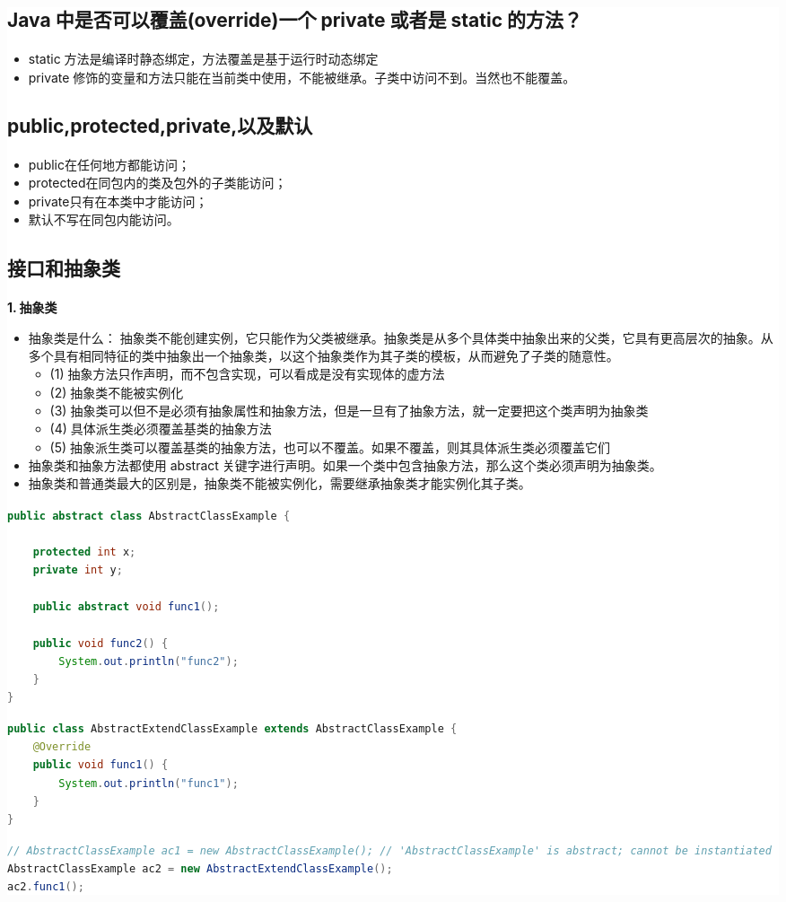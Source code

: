 
## Java 中是否可以覆盖(override)一个 private 或者是 static 的方法？
- static 方法是编译时静态绑定，方法覆盖是基于运行时动态绑定
- private 修饰的变量和方法只能在当前类中使用，不能被继承。子类中访问不到。当然也不能覆盖。

## public,protected,private,以及默认
- public在任何地方都能访问；
- protected在同包内的类及包外的子类能访问；
- private只有在本类中才能访问；
- 默认不写在同包内能访问。

## 接口和抽象类
**1. 抽象类** 

- 抽象类是什么：
抽象类不能创建实例，它只能作为父类被继承。抽象类是从多个具体类中抽象出来的父类，它具有更高层次的抽象。从多个具有相同特征的类中抽象出一个抽象类，以这个抽象类作为其子类的模板，从而避免了子类的随意性。
	- (1) 抽象方法只作声明，而不包含实现，可以看成是没有实现体的虚方法
	- (2) 抽象类不能被实例化
	- (3) 抽象类可以但不是必须有抽象属性和抽象方法，但是一旦有了抽象方法，就一定要把这个类声明为抽象类
	- (4) 具体派生类必须覆盖基类的抽象方法
	- (5) 抽象派生类可以覆盖基类的抽象方法，也可以不覆盖。如果不覆盖，则其具体派生类必须覆盖它们
- 抽象类和抽象方法都使用 abstract 关键字进行声明。如果一个类中包含抽象方法，那么这个类必须声明为抽象类。
- 抽象类和普通类最大的区别是，抽象类不能被实例化，需要继承抽象类才能实例化其子类。

```java
public abstract class AbstractClassExample {

    protected int x;
    private int y;

    public abstract void func1();

    public void func2() {
        System.out.println("func2");
    }
}
```

```java
public class AbstractExtendClassExample extends AbstractClassExample {
    @Override
    public void func1() {
        System.out.println("func1");
    }
}
```

```java
// AbstractClassExample ac1 = new AbstractClassExample(); // 'AbstractClassExample' is abstract; cannot be instantiated
AbstractClassExample ac2 = new AbstractExtendClassExample();
ac2.func1();
```
